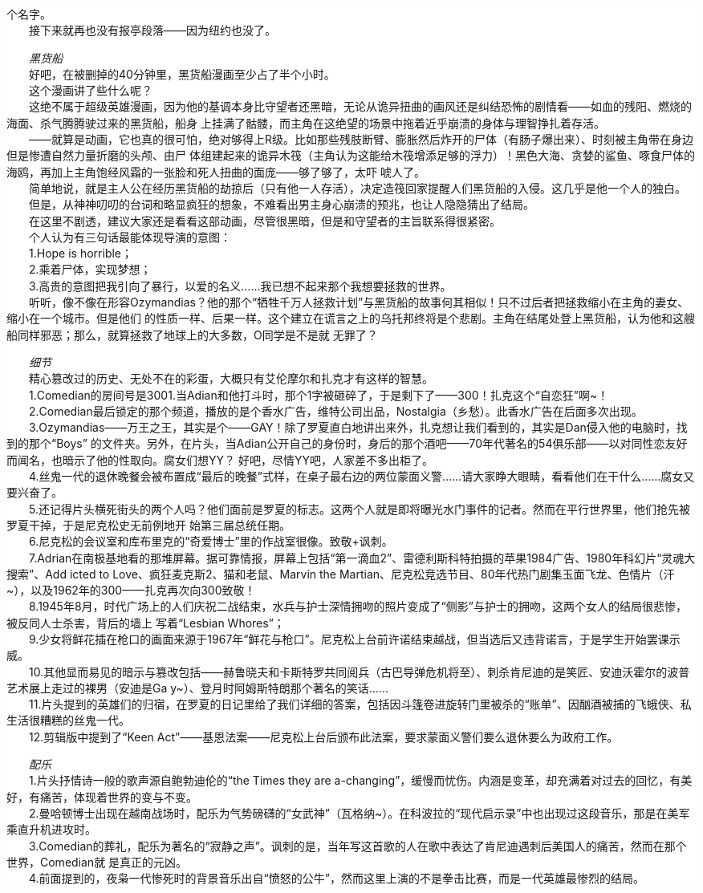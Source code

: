 个名字。  
　　接下来就再也没有报亭段落——因为纽约也没了。  
  
  
　　*黑货船*  
　　好吧，在被删掉的40分钟里，黑货船漫画至少占了半个小时。  
　　这个漫画讲了些什么呢？  
　　这绝不属于超级英雄漫画，因为他的基调本身比守望者还黑暗，无论从诡异扭曲的画风还是纠结恐怖的剧情看——如血的残阳、燃烧的海面、杀气腾腾驶过来的黑货船，船身
上挂满了骷髅，而主角在这绝望的场景中拖着近乎崩溃的身体与理智挣扎着存活。  
　　——就算是动画，它也真的很可怕，绝对够得上R级。比如那些残肢断臂、膨胀然后炸开的尸体（有肠子爆出来）、时刻被主角带在身边但是惨遭自然力量折磨的头颅、由尸
体组建起来的诡异木筏（主角认为这能给木筏增添足够的浮力）！黑色大海、贪婪的鲨鱼、啄食尸体的海鸥，再加上主角饱经风霜的一张脸和死人扭曲的面庞——够了够了，太吓
唬人了。  
　　简单地说，就是主人公在经历黑货船的劫掠后（只有他一人存活），决定造筏回家提醒人们黑货船的入侵。这几乎是他一个人的独白。  
　　但是，从神神叨叨的台词和略显疯狂的想象，不难看出男主身心崩溃的预兆，也让人隐隐猜出了结局。  
　　在这里不剧透，建议大家还是看看这部动画，尽管很黑暗，但是和守望者的主旨联系得很紧密。  
　　个人认为有三句话最能体现导演的意图：  
　　1.Hope is horrible；  
　　2.乘着尸体，实现梦想；  
　　3.高贵的意图把我引向了暴行，以爱的名义……我已想不起来那个我想要拯救的世界。  
　　听听，像不像在形容Ozymandias？他的那个“牺牲千万人拯救计划”与黑货船的故事何其相似！只不过后者把拯救缩小在主角的妻女、缩小在一个城市。但是他们
的性质一样、后果一样。这个建立在谎言之上的乌托邦终将是个悲剧。主角在结尾处登上黑货船，认为他和这艘船同样邪恶；那么，就算拯救了地球上的大多数，O同学是不是就
无罪了？  
  
  
　　*细节*  
　　精心篡改过的历史、无处不在的彩蛋，大概只有艾伦摩尔和扎克才有这样的智慧。  
　　1.Comedian的房间号是3001.当Adian和他打斗时，那个1字被砸碎了，于是剩下了——300！扎克这个“自恋狂”啊~！  
　　2.Comedian最后锁定的那个频道，播放的是个香水广告，维特公司出品，Nostalgia（乡愁）。此香水广告在后面多次出现。  
　　3.Ozymandias——万王之王，其实是个——GAY！除了罗夏直白地讲出来外，扎克想让我们看到的，其实是Dan侵入他的电脑时，找到的那个“Boys”
的文件夹。另外，在片头，当Adian公开自己的身份时，身后的那个酒吧——70年代著名的54俱乐部——以对同性恋友好而闻名，也暗示了他的性取向。腐女们想YY？
好吧，尽情YY吧，人家差不多出柜了。  
　　4.丝鬼一代的退休晚餐会被布置成“最后的晚餐”式样，在桌子最右边的两位蒙面义警……请大家睁大眼睛，看看他们在干什么……腐女又要兴奋了。  
　　5.还记得片头横死街头的两个人吗？他们面前是罗夏的标志。这两个人就是即将曝光水门事件的记者。然而在平行世界里，他们抢先被罗夏干掉，于是尼克松史无前例地开
始第三届总统任期。  
　　6.尼克松的会议室和库布里克的“奇爱博士”里的作战室很像。致敬+讽刺。  
　　7.Adrian在南极基地看的那堆屏幕。据可靠情报，屏幕上包括“第一滴血2”、雷德利斯科特拍摄的苹果1984广告、1980年科幻片“灵魂大搜索”、Add
icted to Love、疯狂麦克斯2、猫和老鼠、Marvin the
Martian、尼克松竞选节目、80年代热门剧集玉面飞龙、色情片（汗~），以及1962年的300——扎克再次向300致敬！  
　　8.1945年8月，时代广场上的人们庆祝二战结束，水兵与护士深情拥吻的照片变成了“侧影”与护士的拥吻，这两个女人的结局很悲惨，被反同人士杀害，背后的墙上
写着“Lesbian Whores”；  
　　9.少女将鲜花插在枪口的画面来源于1967年“鲜花与枪口”。尼克松上台前许诺结束越战，但当选后又违背诺言，于是学生开始罢课示威。  
　　10.其他显而易见的暗示与篡改包括——赫鲁晓夫和卡斯特罗共同阅兵（古巴导弹危机将至）、刺杀肯尼迪的是笑匠、安迪沃霍尔的波普艺术展上走过的裸男（安迪是Ga
y~）、登月时阿姆斯特朗那个著名的笑话……  
　　11.片头提到的英雄们的归宿，在罗夏的日记里给了我们详细的答案，包括因斗篷卷进旋转门里被杀的“账单”、因酗酒被捕的飞蛾侠、私生活很糟糕的丝鬼一代。  
　　12.剪辑版中提到了“Keen Act”——基恩法案——尼克松上台后颁布此法案，要求蒙面义警们要么退休要么为政府工作。  
  
  
　　*配乐*  
　　1.片头抒情诗一般的歌声源自鲍勃迪伦的“the Times they are
a-changing”，缓慢而忧伤。内涵是变革，却充满着对过去的回忆，有美好，有痛苦，体现着世界的变与不变。  
　　2.曼哈顿博士出现在越南战场时，配乐为气势磅礴的“女武神”（瓦格纳~）。在科波拉的“现代启示录”中也出现过这段音乐，那是在美军乘直升机进攻时。  
　　3.Comedian的葬礼，配乐为著名的“寂静之声”。讽刺的是，当年写这首歌的人在歌中表达了肯尼迪遇刺后美国人的痛苦，然而在那个世界，Comedian就
是真正的元凶。  
　　4.前面提到的，夜枭一代惨死时的背景音乐出自“愤怒的公牛”，然而这里上演的不是拳击比赛，而是一代英雄最惨烈的结局。  
  